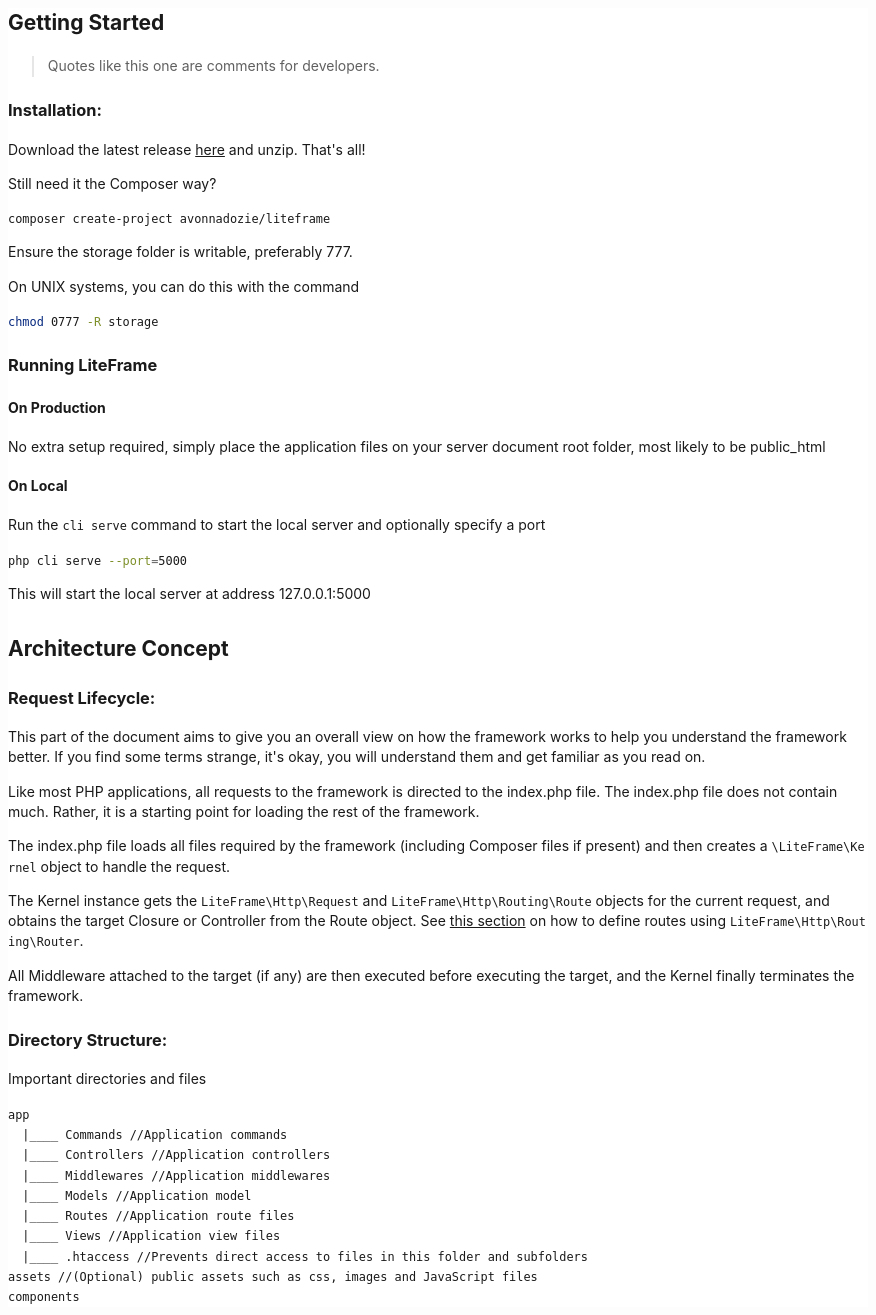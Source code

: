 ## Getting Started
>Quotes like this one are comments for developers.

### Installation:
Download the latest release [here](https://github.com/AVONnadozie/LiteFrame/releases) and unzip. That's all!

Still need it the Composer way?

```bash
composer create-project avonnadozie/liteframe
```

Ensure the storage folder is writable, preferably 777.

On UNIX systems, you can do this with the command
```bash
chmod 0777 -R storage
```

### Running LiteFrame
#### On Production
No extra setup required, simply place the application files on your server document root folder, most likely to be public_html

#### On Local
Run the `cli serve` command to start the local server and optionally specify a port
```bash
php cli serve --port=5000
```
This will start the local server at address 127.0.0.1:5000

## Architecture Concept
### Request Lifecycle:
This part of the document aims to give you an overall view on how the framework works to help you understand the framework better. If you find some terms strange, it's okay, you will understand them and get familiar as you read on.

Like most PHP applications, all requests to the framework is directed to the index.php file. The index.php file does not contain much. Rather, it is a starting point for loading the rest of the framework.

The index.php file loads all files required by the framework (including Composer files if present) and then creates a `\LiteFrame\Kernel` object to handle the request.

The Kernel instance gets the `LiteFrame\Http\Request` and `LiteFrame\Http\Routing\Route` objects for the current request, and obtains the target Closure or Controller from the Route object. See [this section](#Routing) on how to define routes using `LiteFrame\Http\Routing\Router`.

All Middleware attached to the target (if any) are then executed before executing the target, and the Kernel finally terminates the framework.

### Directory Structure:
Important directories and files
```
app
  |____ Commands //Application commands
  |____ Controllers //Application controllers
  |____ Middlewares //Application middlewares
  |____ Models //Application model
  |____ Routes //Application route files
  |____ Views //Application view files
  |____ .htaccess //Prevents direct access to files in this folder and subfolders
assets //(Optional) public assets such as css, images and JavaScript files
components
```